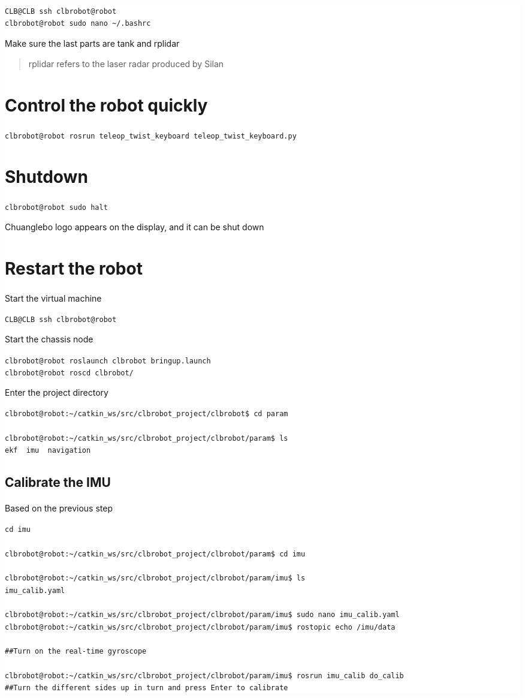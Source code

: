 ```
CLB@CLB ssh clbrobot@robot
clbrobot@robot sudo nano ~/.bashrc
```

Make sure the last parts are tank and rplidar

> rplidar refers to the laser radar produced by Silan

# Control the robot quickly

```
clbrobot@robot rosrun teleop_twist_keyboard teleop_twist_keyboard.py
```

# Shutdown

```
clbrobot@robot sudo halt
```

Chuanglebo logo appears on the display, and it can be shut down

# Restart the robot

Start the virtual machine

```
CLB@CLB ssh clbrobot@robot
```

Start the chassis node

```
clbrobot@robot roslaunch clbrobot bringup.launch
clbrobot@robot roscd clbrobot/
```

Enter the project directory

```
clbrobot@robot:~/catkin_ws/src/clbrobot_project/clbrobot$ cd param

clbrobot@robot:~/catkin_ws/src/clbrobot_project/clbrobot/param$ ls
ekf  imu  navigation
```

## Calibrate the IMU

Based on the previous step

```
cd imu

clbrobot@robot:~/catkin_ws/src/clbrobot_project/clbrobot/param$ cd imu

clbrobot@robot:~/catkin_ws/src/clbrobot_project/clbrobot/param/imu$ ls
imu_calib.yaml

clbrobot@robot:~/catkin_ws/src/clbrobot_project/clbrobot/param/imu$ sudo nano imu_calib.yaml 
clbrobot@robot:~/catkin_ws/src/clbrobot_project/clbrobot/param/imu$ rostopic echo /imu/data

##Turn on the real-time gyroscope

clbrobot@robot:~/catkin_ws/src/clbrobot_project/clbrobot/param/imu$ rosrun imu_calib do_calib
##Turn the different sides up in turn and press Enter to calibrate
```
